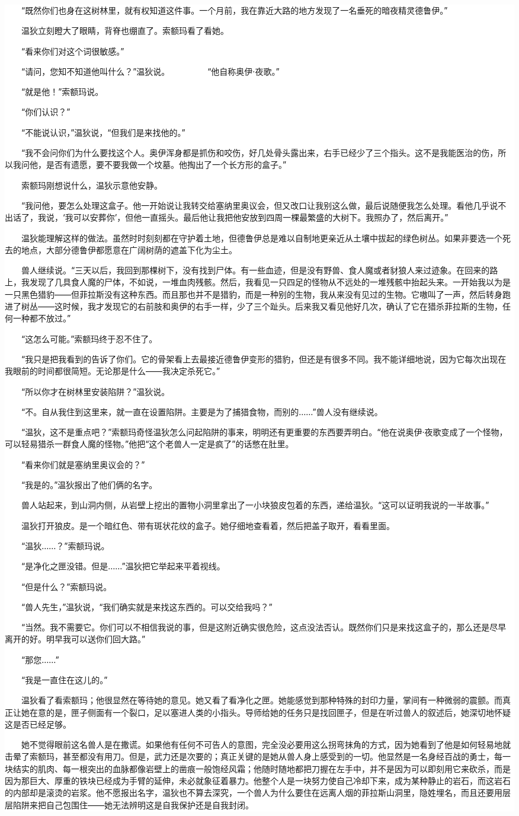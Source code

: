 　　“既然你们也身在这树林里，就有权知道这件事。一个月前，我在靠近大路的地方发现了一名垂死的暗夜精灵德鲁伊。” 

　　温狄立刻瞪大了眼睛，背脊也绷直了。索额玛看了看她。 

　　“看来你们对这个词很敏感。” 

　　“请问，您知不知道他叫什么？”温狄说。 
　　 
　　“他自称奥伊·夜歌。” 

　　“就是他！”索额玛说。 

　　“你们认识？” 

　　“不能说认识，”温狄说，“但我们是来找他的。” 

　　“我不会问你们为什么要找这个人。奥伊浑身都是抓伤和咬伤，好几处骨头露出来，右手已经少了三个指头。这不是我能医治的伤，所以我问他，是否有遗愿，要不要我做一个坟墓。他掏出了一个长方形的盒子。” 

　　索额玛刚想说什么，温狄示意他安静。 

　　“我问他，要怎么处理这盒子。他一开始说让我转交给塞纳里奥议会，但又改口让我别这么做，最后说随便我怎么处理。看他几乎说不出话了，我说，‘我可以安葬你’，但他一直摇头。最后他让我把他安放到四周一棵最繁盛的大树下。我照办了，然后离开。” 

　　温狄能理解这样的做法。虽然时时刻刻都在守护着土地，但德鲁伊总是难以自制地更亲近从土壤中拔起的绿色树丛。如果非要选一个死去的地点，大部分德鲁伊都愿意在广阔树荫的遮盖下化为尘土。 

　　兽人继续说。“三天以后，我回到那棵树下，没有找到尸体。有一些血迹，但是没有野兽、食人魔或者豺狼人来过迹象。在回来的路上，我发现了几具食人魔的尸体，不如说，一堆血肉残骸。然后，我看见一只四足的怪物从不远处的一堆残骸中抬起头来。一开始我以为是一只黑色猎豹——但菲拉斯没有这种东西。而且那也并不是猎豹，而是一种别的生物，我从来没有见过的生物。它嗷叫了一声，然后转身跑进了树丛——这时候，我才发现它的右前肢和奥伊的右手一样，少了三个趾头。后来我又看见他好几次，确认了它在猎杀菲拉斯的生物，任何一种都不放过。” 

　　“这怎么可能。”索额玛终于忍不住了。 

　　“我只是把我看到的告诉了你们。它的骨架看上去最接近德鲁伊变形的猎豹，但还是有很多不同。我不能详细地说，因为它每次出现在我眼前的时间都很简短。无论那是什么——我决定杀死它。” 

　　“所以你才在树林里安装陷阱？”温狄说。 

　　“不。自从我住到这里来，就一直在设置陷阱。主要是为了捕猎食物，而别的……”兽人没有继续说。 

　　“温狄，这不是重点吧？”索额玛奇怪温狄怎么问起陷阱的事来，明明还有更重要的东西要弄明白。“他在说奥伊·夜歌变成了一个怪物，可以轻易猎杀一群食人魔的怪物。”他把“这个老兽人一定是疯了”的话憋在肚里。 

　　“看来你们就是塞纳里奥议会的？” 

　　“我是的。”温狄报出了他们俩的名字。 

　　兽人站起来，到山洞内侧，从岩壁上挖出的置物小洞里拿出了一小块狼皮包着的东西，递给温狄。“这可以证明我说的一半故事。” 

　　温狄打开狼皮。是一个暗红色、带有斑状花纹的盒子。她仔细地查看着，然后把盖子取开，看看里面。 

　　“温狄……？”索额玛说。 

　　“是净化之匣没错。但是……”温狄把它举起来平着视线。 

　　“但是什么？”索额玛说。 

　　“兽人先生，”温狄说，“我们确实就是来找这东西的。可以交给我吗？” 

　　“当然。我不需要它。你们可以不相信我说的事，但是这附近确实很危险，这点没法否认。既然你们只是来找这盒子的，那么还是尽早离开的好。明早我可以送你们回大路。” 

　　“那您……” 

　　“我是一直住在这儿的。” 

　　温狄看了看索额玛；他很显然在等待她的意见。她又看了看净化之匣。她能感觉到那种特殊的封印力量，掌间有一种微弱的震颤。而真正让她在意的是，匣子侧面有一个裂口，足以塞进人类的小指头。导师给她的任务只是找回匣子，但是在听过兽人的叙述后，她深切地怀疑这是否已经足够。 

　　她不觉得眼前这名兽人是在撒谎。如果他有任何不可告人的意图，完全没必要用这么拐弯抹角的方式，因为她看到了他是如何轻易地就击晕了索额玛，甚至都没有用刀。但是，武力还是次要的；真正关键的是她从兽人身上感受到的一切。他显然是一名身经百战的勇士，每一块结实的肌肉、每一根突出的血脉都像岩壁上的凿痕一般饱经风霜；他随时随地都把刀握在左手中，并不是因为可以即刻用它来砍杀，而是因为那巨大、厚重的铁块已经成为手臂的延伸，未必就象征着暴力。他整个人是一块努力使自己冷却下来，成为某种静止的岩石，而这岩石的内部却是滚烫的岩浆。他不愿报出名字，温狄也不算去深究，一个兽人为什么要住在远离人烟的菲拉斯山洞里，隐姓埋名，而且还要用层层陷阱来把自己包围住——她无法辨明这是自我保护还是自我封闭。 

